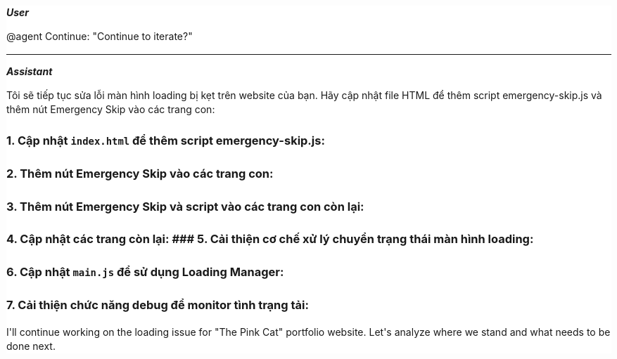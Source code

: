 
_**User**_

@agent Continue: "Continue to iterate?"

---

_**Assistant**_

Tôi sẽ tiếp tục sửa lỗi màn hình loading bị kẹt trên website của bạn. Hãy cập nhật file HTML để thêm script emergency-skip.js và thêm nút Emergency Skip vào các trang con:

### 1. Cập nhật `index.html` để thêm script emergency-skip.js: 
```

```
### 2. Thêm nút Emergency Skip vào các trang con: 
```

```

```

```
### 3. Thêm nút Emergency Skip và script vào các trang con còn lại: 
```

```

```

```
### 4. Cập nhật các trang còn lại: ### 5. Cải thiện cơ chế xử lý chuyển trạng thái màn hình loading: 

### 6. Cập nhật `main.js` để sử dụng Loading Manager: 
```

```

```

```

```

```

```

```
### 7. Cải thiện chức năng debug để monitor tình trạng tải: 
```

```
I'll continue working on the loading issue for "The Pink Cat" portfolio website. Let's analyze where we stand and what needs to be done next.
